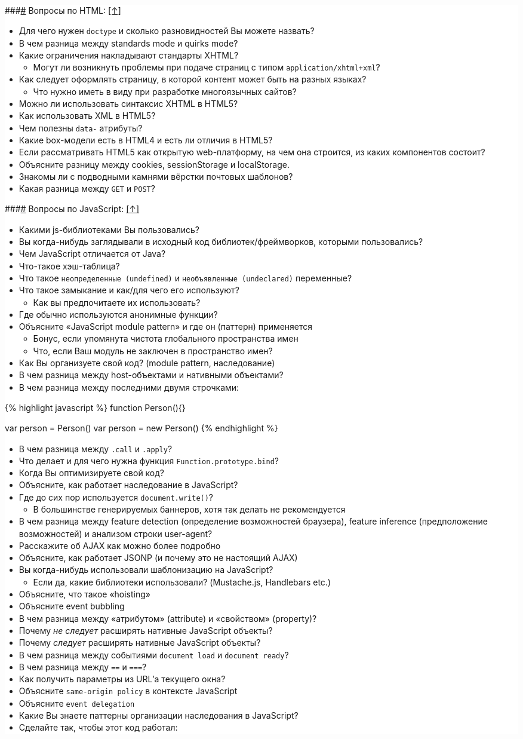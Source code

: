 ###<a id="html" href="#html" class="short-link">#</a> Вопросы по HTML: [[↑]](#toc)

* Для чего нужен `doctype` и сколько разновидностей Вы можете назвать?
* В чем разница между standards mode и quirks mode?
* Какие ограничения накладывают стандарты XHTML?
	* Могут ли возникнуть проблемы при подаче страниц с типом `application/xhtml+xml`?
* Как следует оформлять страницу, в которой контент может быть на разных языках?
	* Что нужно иметь в виду при разработке многоязычных сайтов?
* Можно ли использовать синтаксис XHTML в HTML5?
* Как использовать XML в HTML5?
* Чем полезны `data-` атрибуты?
* Какие box-модели есть в HTML4 и есть ли отличия в HTML5?
* Если рассматривать HTML5 как открытую web-платформу, на чем она строится, из каких компонентов состоит?
* Объясните разницу между cookies, sessionStorage и localStorage.
* Знакомы ли с подводными камнями вёрстки почтовых шаблонов?
* Какая разница между `GET` и `POST`?

###<a id="js" href="#js" class="short-link">#</a> Вопросы по JavaScript: [[↑]](#toc)

* Какими js-библиотеками Вы пользовались?
* Вы когда-нибудь заглядывали в исходный код библиотек/фреймворков, которыми пользовались?
* Чем JavaScript отличается от Java?
* Что-такое хэш-таблица?
* Что такое `неопределенные (undefined)` и `необъявленные (undeclared)` переменные?
* Что такое замыкание и как/для чего его используют?
	* Как вы предпочитаете их использовать?
* Где обычно используются анонимные функции?
* Объясните «JavaScript module pattern» и где он (паттерн) применяется
	* Бонус, если упомянута чистота глобального пространства имен
	* Что, если Ваш модуль не заключен в пространство имен?
* Как Вы организуете свой код? (module pattern, наследование)
* В чем разница между host-объектами и нативными объектами?
* В чем разница между последними двумя строчками:

{% highlight javascript %}
function Person(){}

var person = Person()
var person = new Person()
{% endhighlight %}
* В чем разница между `.call` и `.apply`?
* Что делает и для чего нужна функция `Function.prototype.bind`?
* Когда Вы оптимизируете свой код?
* Объясните, как работает наследование в JavaScript?
* Где до сих пор используется `document.write()`?
	* В большинстве генерируемых баннеров, хотя так делать не рекомендуется
* В чем разница между feature detection (определение возможностей браузера), feature inference (предположение возможностей) и анализом строки user-agent?
* Расскажите об AJAX как можно более подробно
* Объясните, как работает JSONP (и почему это не настоящий AJAX)
* Вы когда-нибудь использовали шаблонизацию на JavaScript?
	* Если да, какие библиотеки использовали? (Mustache.js, Handlebars etc.)
* Объясните, что такое «hoisting»
* Объясните event bubbling
* В чем разница между «атрибутом» (attribute) и «свойством» (property)?
* Почему *не следует* расширять нативные JavaScript объекты?
* Почему *следует* расширять нативные JavaScript объекты?
* В чем разница между событиями `document load` и `document ready`?
* В чем разница между `==` и `===`?
* Как получить параметры из URL’а текущего окна?
* Объясните `same-origin policy` в контексте JavaScript
* Объясните `event delegation`
* Какие Вы знаете паттерны организации наследования в JavaScript?
* Сделайте так, чтобы этот код работал:
